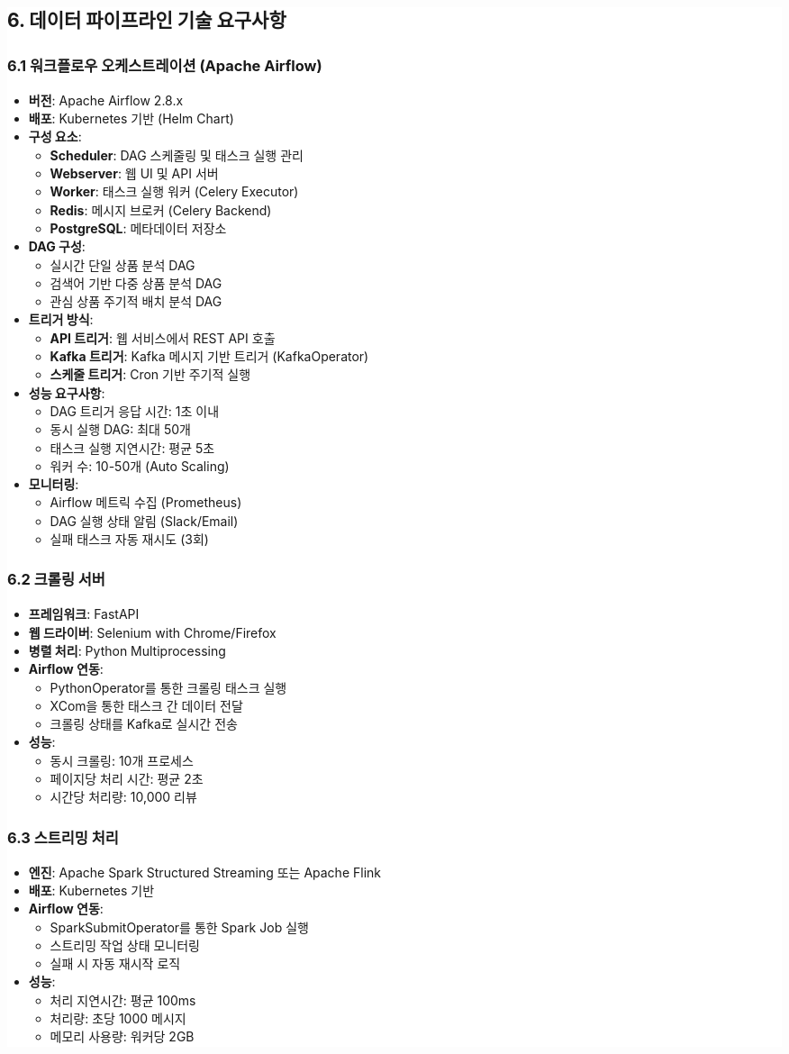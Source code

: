 ## 6. 데이터 파이프라인 기술 요구사항

### 6.1 워크플로우 오케스트레이션 (Apache Airflow)
- **버전**: Apache Airflow 2.8.x
- **배포**: Kubernetes 기반 (Helm Chart)
- **구성 요소**:
  - **Scheduler**: DAG 스케줄링 및 태스크 실행 관리
  - **Webserver**: 웹 UI 및 API 서버
  - **Worker**: 태스크 실행 워커 (Celery Executor)
  - **Redis**: 메시지 브로커 (Celery Backend)
  - **PostgreSQL**: 메타데이터 저장소
- **DAG 구성**:
  - 실시간 단일 상품 분석 DAG
  - 검색어 기반 다중 상품 분석 DAG  
  - 관심 상품 주기적 배치 분석 DAG
- **트리거 방식**:
  - **API 트리거**: 웹 서비스에서 REST API 호출
  - **Kafka 트리거**: Kafka 메시지 기반 트리거 (KafkaOperator)
  - **스케줄 트리거**: Cron 기반 주기적 실행
- **성능 요구사항**:
  - DAG 트리거 응답 시간: 1초 이내
  - 동시 실행 DAG: 최대 50개
  - 태스크 실행 지연시간: 평균 5초
  - 워커 수: 10-50개 (Auto Scaling)
- **모니터링**:
  - Airflow 메트릭 수집 (Prometheus)
  - DAG 실행 상태 알림 (Slack/Email)
  - 실패 태스크 자동 재시도 (3회)

### 6.2 크롤링 서버
- **프레임워크**: FastAPI
- **웹 드라이버**: Selenium with Chrome/Firefox
- **병렬 처리**: Python Multiprocessing
- **Airflow 연동**: 
  - PythonOperator를 통한 크롤링 태스크 실행
  - XCom을 통한 태스크 간 데이터 전달
  - 크롤링 상태를 Kafka로 실시간 전송
- **성능**: 
  - 동시 크롤링: 10개 프로세스
  - 페이지당 처리 시간: 평균 2초
  - 시간당 처리량: 10,000 리뷰

### 6.3 스트리밍 처리
- **엔진**: Apache Spark Structured Streaming 또는 Apache Flink
- **배포**: Kubernetes 기반
- **Airflow 연동**:
  - SparkSubmitOperator를 통한 Spark Job 실행
  - 스트리밍 작업 상태 모니터링
  - 실패 시 자동 재시작 로직
- **성능**: 
  - 처리 지연시간: 평균 100ms
  - 처리량: 초당 1000 메시지
  - 메모리 사용량: 워커당 2GB
